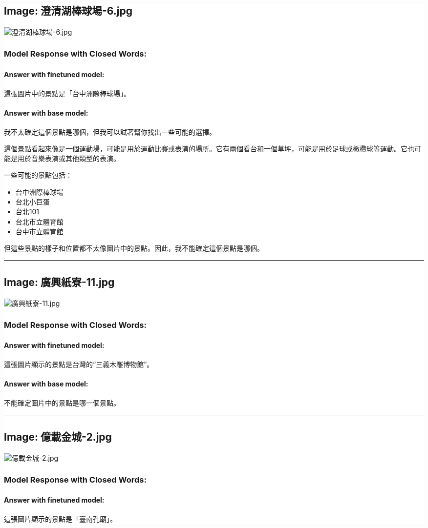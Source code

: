 
## Image: 澄清湖棒球場-6.jpg

![澄清湖棒球場-6.jpg](../images/澄清湖棒球場-6.jpg)

### Model Response with Closed Words:

#### Answer with finetuned model:
這張圖片中的景點是「台中洲際棒球場」。


#### Answer with base model:
我不太確定這個景點是哪個，但我可以試著幫你找出一些可能的選擇。

這個景點看起來像是一個運動場，可能是用於運動比賽或表演的場所。它有兩個看台和一個草坪，可能是用於足球或橄欖球等運動。它也可能是用於音樂表演或其他類型的表演。

一些可能的景點包括：

* 台中洲際棒球場
* 台北小巨蛋
* 台北101
* 台北市立體育館
* 台中市立體育館

但這些景點的樣子和位置都不太像圖片中的景點。因此，我不能確定這個景點是哪個。


---

## Image: 廣興紙寮-11.jpg

![廣興紙寮-11.jpg](../images/廣興紙寮-11.jpg)

### Model Response with Closed Words:

#### Answer with finetuned model:
這張圖片顯示的景點是台灣的“三義木雕博物館”。


#### Answer with base model:
不能確定圖片中的景點是哪一個景點。


---

## Image: 億載金城-2.jpg

![億載金城-2.jpg](../images/億載金城-2.jpg)

### Model Response with Closed Words:

#### Answer with finetuned model:
這張圖片顯示的景點是「臺南孔廟」。

